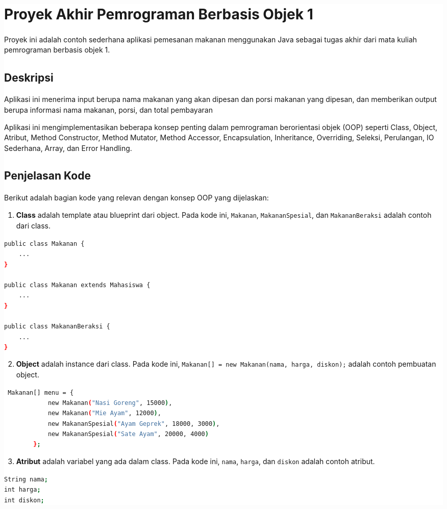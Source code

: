 # Proyek Akhir Pemrograman Berbasis Objek 1

Proyek ini adalah contoh sederhana aplikasi pemesanan makanan menggunakan Java sebagai tugas akhir dari mata kuliah pemrograman berbasis objek 1.

## Deskripsi

Aplikasi ini menerima input berupa nama makanan yang akan dipesan dan porsi  makanan yang dipesan, dan memberikan output berupa informasi nama makanan, porsi, dan total pembayaran

Aplikasi ini mengimplementasikan beberapa konsep penting dalam pemrograman berorientasi objek (OOP) seperti Class, Object, Atribut, Method Constructor, Method Mutator, Method Accessor, Encapsulation, Inheritance, Overriding, Seleksi, Perulangan, IO Sederhana, Array, dan Error Handling.

## Penjelasan Kode

Berikut adalah bagian kode yang relevan dengan konsep OOP yang dijelaskan:

1. **Class** adalah template atau blueprint dari object. Pada kode ini, `Makanan`, `MakananSpesial`, dan `MakananBeraksi` adalah contoh dari class.

```bash
public class Makanan {
    ...
}

public class Makanan extends Mahasiswa {
    ...
}

public class MakananBeraksi {
    ...
}
```

2. **Object** adalah instance dari class. Pada kode ini, `Makanan[] = new Makanan(nama, harga, diskon);` adalah contoh pembuatan object.

```bash
 Makanan[] menu = {
            new Makanan("Nasi Goreng", 15000),
            new Makanan("Mie Ayam", 12000),
            new MakananSpesial("Ayam Geprek", 18000, 3000),
            new MakananSpesial("Sate Ayam", 20000, 4000)
        };

```

3. **Atribut** adalah variabel yang ada dalam class. Pada kode ini, `nama`, `harga`, dan `diskon` adalah contoh atribut.

```bash
String nama;
int harga;
int diskon;
```
